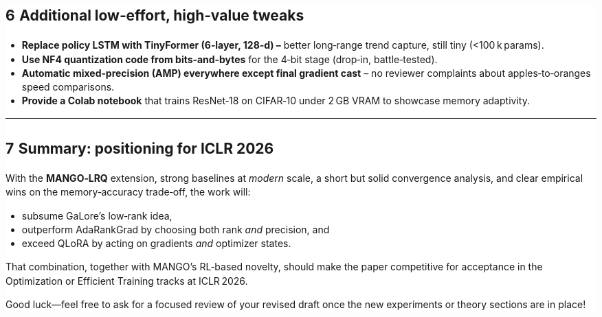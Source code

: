 
## 6  Additional low‑effort, high‑value tweaks

* **Replace policy LSTM with TinyFormer (6‑layer, 128‑d) –** better long‑range trend capture, still tiny (<100 k params).
* **Use NF4 quantization code from bits‑and‑bytes** for the 4‑bit stage (drop‑in, battle‑tested).
* **Automatic mixed‑precision (AMP) everywhere except final gradient cast** – no reviewer complaints about apples‑to‑oranges speed comparisons.
* **Provide a Colab notebook** that trains ResNet‑18 on CIFAR‑10 under 2 GB VRAM to showcase memory adaptivity.

---

## 7  Summary: positioning for ICLR 2026

With the **MANGO‑LRQ** extension, strong baselines at *modern* scale, a short but solid convergence analysis, and clear empirical wins on the memory‑accuracy trade‑off, the work will:

* subsume GaLore’s low‑rank idea,
* outperform AdaRankGrad by choosing both rank *and* precision, and
* exceed QLoRA by acting on gradients *and* optimizer states.

That combination, together with MANGO’s RL‑based novelty, should make the paper competitive for acceptance in the Optimization or Efficient Training tracks at ICLR 2026.

Good luck—feel free to ask for a focused review of your revised draft once the new experiments or theory sections are in place!

[1]: https://github.com/vinhqdang/Memory-adaptive-optimization-with-learned-gradient-compression "GitHub - vinhqdang/Memory-adaptive-optimization-with-learned-gradient-compression"
[2]: https://arxiv.org/abs/2403.03507 "[2403.03507] GaLore: Memory-Efficient LLM Training by Gradient Low-Rank Projection"
[3]: https://openreview.net/forum?id=LvNROciCne "AdaRankGrad: Adaptive Gradient Rank and Moments for Memory-Efficient LLMs Training and Fine-Tuning | OpenReview"
[4]: https://iclr.cc/virtual/2021/poster/2716 "ICLR Poster Neural gradients are near-lognormal: improved quantized  and sparse training"
[5]: https://openreview.net/forum?id=pfuqQQCB34 "Variance Reduction is an Antidote to Byzantines: Better Rates, Weaker Assumptions and Communication Compression as a Cherry on the Top | OpenReview"
[6]: https://arxiv.org/abs/2305.14314?utm_source=chatgpt.com "QLoRA: Efficient Finetuning of Quantized LLMs"


